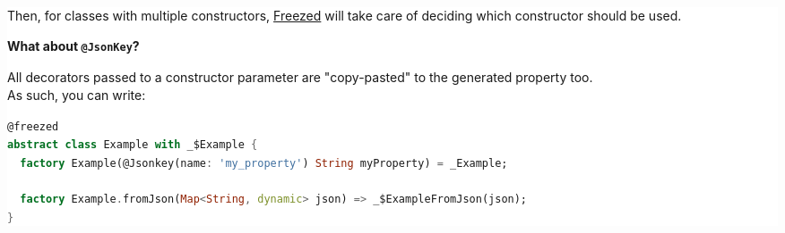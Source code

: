 Then, for classes with multiple constructors, [Freezed] will take care of deciding which
constructor should be used.

**What about `@JsonKey`?**

All decorators passed to a constructor parameter are "copy-pasted" to the generated property too.\
As such, you can write:

```dart
@freezed
abstract class Example with _$Example {
  factory Example(@Jsonkey(name: 'my_property') String myProperty) = _Example;

  factory Example.fromJson(Map<String, dynamic> json) => _$ExampleFromJson(json);
}
```

[build_runner]: https://pub.dev/packages/build_runner
[freezed]: https://pub.dartlang.org/packages/freezed
[meta]: https://pub.dartlang.org/packages/meta
[copywith]: #copyWith
[when]: #when
[maybewhen]: #maybeWhen
[map]: #map/maybeMap
[maybemap]: #map/maybeMap
[json_serializable]: https://pub.dev/packages/json_serializable
